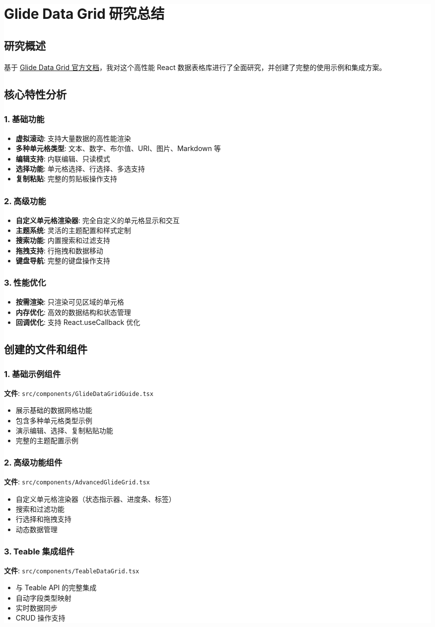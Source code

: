 # Glide Data Grid 研究总结

## 研究概述

基于 [Glide Data Grid 官方文档](https://docs.grid.glideapps.com/extended-quickstart-guide)，我对这个高性能 React 数据表格库进行了全面研究，并创建了完整的使用示例和集成方案。

## 核心特性分析

### 1. 基础功能
- **虚拟滚动**: 支持大量数据的高性能渲染
- **多种单元格类型**: 文本、数字、布尔值、URI、图片、Markdown 等
- **编辑支持**: 内联编辑、只读模式
- **选择功能**: 单元格选择、行选择、多选支持
- **复制粘贴**: 完整的剪贴板操作支持

### 2. 高级功能
- **自定义单元格渲染器**: 完全自定义的单元格显示和交互
- **主题系统**: 灵活的主题配置和样式定制
- **搜索功能**: 内置搜索和过滤支持
- **拖拽支持**: 行拖拽和数据移动
- **键盘导航**: 完整的键盘操作支持

### 3. 性能优化
- **按需渲染**: 只渲染可见区域的单元格
- **内存优化**: 高效的数据结构和状态管理
- **回调优化**: 支持 React.useCallback 优化

## 创建的文件和组件

### 1. 基础示例组件
**文件**: `src/components/GlideDataGridGuide.tsx`
- 展示基础的数据网格功能
- 包含多种单元格类型示例
- 演示编辑、选择、复制粘贴功能
- 完整的主题配置示例

### 2. 高级功能组件
**文件**: `src/components/AdvancedGlideGrid.tsx`
- 自定义单元格渲染器（状态指示器、进度条、标签）
- 搜索和过滤功能
- 行选择和拖拽支持
- 动态数据管理

### 3. Teable 集成组件
**文件**: `src/components/TeableDataGrid.tsx`
- 与 Teable API 的完整集成
- 自动字段类型映射
- 实时数据同步
- CRUD 操作支持

